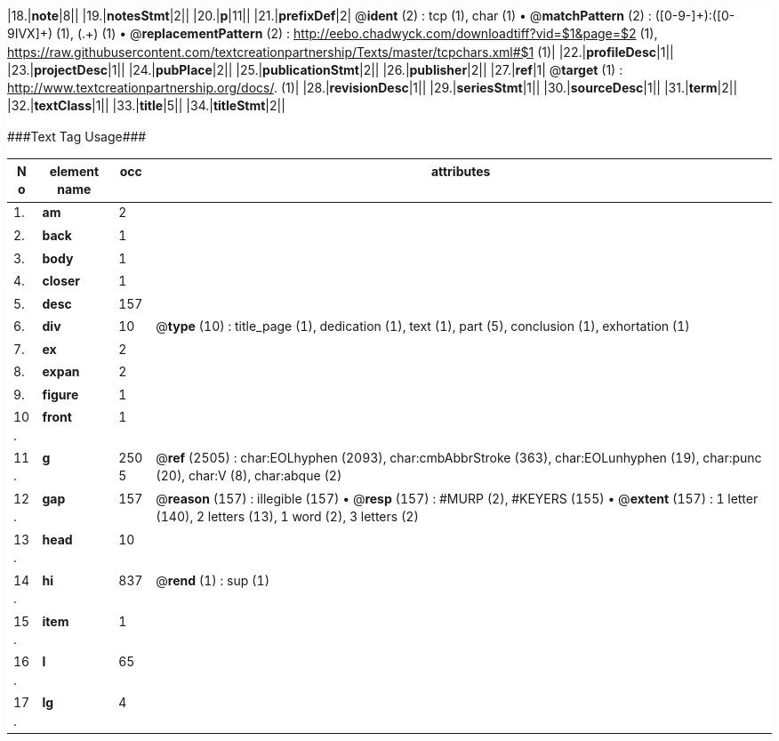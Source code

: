 |18.|__note__|8||
|19.|__notesStmt__|2||
|20.|__p__|11||
|21.|__prefixDef__|2| @__ident__ (2) : tcp (1), char (1)  •  @__matchPattern__ (2) : ([0-9\-]+):([0-9IVX]+) (1), (.+) (1)  •  @__replacementPattern__ (2) : http://eebo.chadwyck.com/downloadtiff?vid=$1&page=$2 (1), https://raw.githubusercontent.com/textcreationpartnership/Texts/master/tcpchars.xml#$1 (1)|
|22.|__profileDesc__|1||
|23.|__projectDesc__|1||
|24.|__pubPlace__|2||
|25.|__publicationStmt__|2||
|26.|__publisher__|2||
|27.|__ref__|1| @__target__ (1) : http://www.textcreationpartnership.org/docs/. (1)|
|28.|__revisionDesc__|1||
|29.|__seriesStmt__|1||
|30.|__sourceDesc__|1||
|31.|__term__|2||
|32.|__textClass__|1||
|33.|__title__|5||
|34.|__titleStmt__|2||


###Text Tag Usage###

|No|element name|occ|attributes|
|---|---|---|---|
|1.|__am__|2||
|2.|__back__|1||
|3.|__body__|1||
|4.|__closer__|1||
|5.|__desc__|157||
|6.|__div__|10| @__type__ (10) : title_page (1), dedication (1), text (1), part (5), conclusion (1), exhortation (1)|
|7.|__ex__|2||
|8.|__expan__|2||
|9.|__figure__|1||
|10.|__front__|1||
|11.|__g__|2505| @__ref__ (2505) : char:EOLhyphen (2093), char:cmbAbbrStroke (363), char:EOLunhyphen (19), char:punc (20), char:V (8), char:abque (2)|
|12.|__gap__|157| @__reason__ (157) : illegible (157)  •  @__resp__ (157) : #MURP (2), #KEYERS (155)  •  @__extent__ (157) : 1 letter (140), 2 letters (13), 1 word (2), 3 letters (2)|
|13.|__head__|10||
|14.|__hi__|837| @__rend__ (1) : sup (1)|
|15.|__item__|1||
|16.|__l__|65||
|17.|__lg__|4||